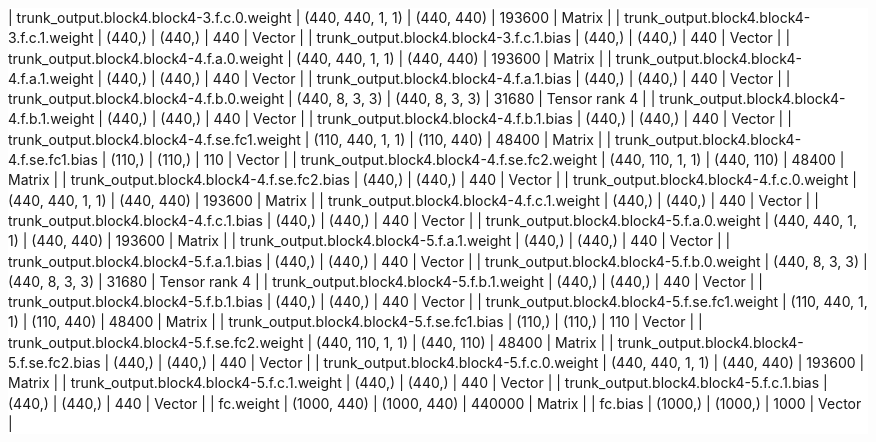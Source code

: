 | trunk_output.block4.block4-3.f.c.0.weight | (440, 440, 1, 1) | (440, 440) | 193600 | Matrix |
| trunk_output.block4.block4-3.f.c.1.weight | (440,) | (440,) | 440 | Vector |
| trunk_output.block4.block4-3.f.c.1.bias | (440,) | (440,) | 440 | Vector |
| trunk_output.block4.block4-4.f.a.0.weight | (440, 440, 1, 1) | (440, 440) | 193600 | Matrix |
| trunk_output.block4.block4-4.f.a.1.weight | (440,) | (440,) | 440 | Vector |
| trunk_output.block4.block4-4.f.a.1.bias | (440,) | (440,) | 440 | Vector |
| trunk_output.block4.block4-4.f.b.0.weight | (440, 8, 3, 3) | (440, 8, 3, 3) | 31680 | Tensor rank 4 |
| trunk_output.block4.block4-4.f.b.1.weight | (440,) | (440,) | 440 | Vector |
| trunk_output.block4.block4-4.f.b.1.bias | (440,) | (440,) | 440 | Vector |
| trunk_output.block4.block4-4.f.se.fc1.weight | (110, 440, 1, 1) | (110, 440) | 48400 | Matrix |
| trunk_output.block4.block4-4.f.se.fc1.bias | (110,) | (110,) | 110 | Vector |
| trunk_output.block4.block4-4.f.se.fc2.weight | (440, 110, 1, 1) | (440, 110) | 48400 | Matrix |
| trunk_output.block4.block4-4.f.se.fc2.bias | (440,) | (440,) | 440 | Vector |
| trunk_output.block4.block4-4.f.c.0.weight | (440, 440, 1, 1) | (440, 440) | 193600 | Matrix |
| trunk_output.block4.block4-4.f.c.1.weight | (440,) | (440,) | 440 | Vector |
| trunk_output.block4.block4-4.f.c.1.bias | (440,) | (440,) | 440 | Vector |
| trunk_output.block4.block4-5.f.a.0.weight | (440, 440, 1, 1) | (440, 440) | 193600 | Matrix |
| trunk_output.block4.block4-5.f.a.1.weight | (440,) | (440,) | 440 | Vector |
| trunk_output.block4.block4-5.f.a.1.bias | (440,) | (440,) | 440 | Vector |
| trunk_output.block4.block4-5.f.b.0.weight | (440, 8, 3, 3) | (440, 8, 3, 3) | 31680 | Tensor rank 4 |
| trunk_output.block4.block4-5.f.b.1.weight | (440,) | (440,) | 440 | Vector |
| trunk_output.block4.block4-5.f.b.1.bias | (440,) | (440,) | 440 | Vector |
| trunk_output.block4.block4-5.f.se.fc1.weight | (110, 440, 1, 1) | (110, 440) | 48400 | Matrix |
| trunk_output.block4.block4-5.f.se.fc1.bias | (110,) | (110,) | 110 | Vector |
| trunk_output.block4.block4-5.f.se.fc2.weight | (440, 110, 1, 1) | (440, 110) | 48400 | Matrix |
| trunk_output.block4.block4-5.f.se.fc2.bias | (440,) | (440,) | 440 | Vector |
| trunk_output.block4.block4-5.f.c.0.weight | (440, 440, 1, 1) | (440, 440) | 193600 | Matrix |
| trunk_output.block4.block4-5.f.c.1.weight | (440,) | (440,) | 440 | Vector |
| trunk_output.block4.block4-5.f.c.1.bias | (440,) | (440,) | 440 | Vector |
| fc.weight | (1000, 440) | (1000, 440) | 440000 | Matrix |
| fc.bias | (1000,) | (1000,) | 1000 | Vector |

